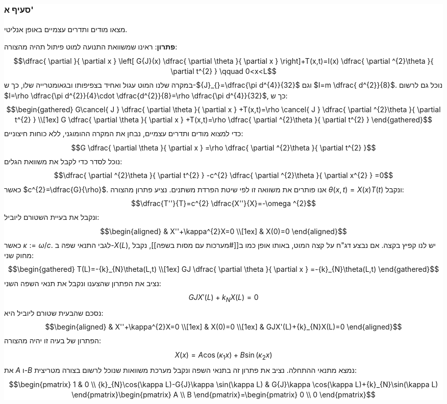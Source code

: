 ### סעיף א'
מצאו מודים ותדרים עצמיים באופן אנליטי.

**פתרון**:
ראינו שמשוואת התנועה למוט פיתול תהיה מהצורה:
$$\dfrac{ \partial  }{ \partial x } \left[ G{J}(x) \dfrac{ \partial \theta }{ \partial x }  \right]+T(x,t)=I(x) \dfrac{ \partial ^{2}\theta }{ \partial t^{2} } \qquad 0<x<L$$
במקרה שלנו המוט עגול ואחיד בצפיפותו ובגאומטרייה שלו, כך ש-${J}_{}=\dfrac{\pi d^{4}}{32}$ וגם $I=m \dfrac{ d^{2}}{8}$. נוכל גם לרשום $I=\rho  \dfrac{\pi d^{2}}{4}\cdot \dfrac{d^{2}}{8}=\rho  \dfrac{\pi d^{4}}{32}$, כך ש:
$$\begin{gathered}
G\cancel{ J } \dfrac{ \partial \theta }{ \partial x } +T(x,t)=\rho \cancel{ J } \dfrac{ \partial ^{2}\theta }{ \partial t^{2} }  \\[1ex]
G \dfrac{ \partial \theta }{ \partial x } +T(x,t)=\rho  \dfrac{ \partial ^{2}\theta }{ \partial t^{2} }
\end{gathered}$$
כדי למצוא מודים ותדרים עצמיים, נבחן את המקרה ההומוגני, ללא כוחות חיצוניים:
$$G \dfrac{ \partial \theta }{ \partial x } =\rho  \dfrac{ \partial ^{2}\theta }{ \partial t^{2} }$$
נוכל לסדר כדי לקבל את משוואת הגלים:
$$\dfrac{ \partial ^{2}\theta }{ \partial t^{2} } -c^{2} \dfrac{ \partial ^{2}\theta }{ \partial x^{2} } =0$$
כאשר $c^{2}=\dfrac{G}{\rho}$. אנו פותרים את משוואה זו לפי שיטת הפרדת משתנים. נציע פתרון מהצורה $\theta(x,t)=X(x)T(t)$ ונקבל:
$$\dfrac{T''}{T}=c^{2} \dfrac{X''}{X}=-\omega ^{2}$$
ונקבל את בעיית השטורם ליוביל:
$$\begin{aligned}
 & X''+\kappa^{2}X=0 \\[1ex]
 & X(0)=0
\end{aligned}$$
כאשר $\kappa:=\omega /c$.
לגבי התנאי שפה ב-$X(L)$, יש לנו קפיץ בקצה. אם נבצע דג"ח על קצה המוט, באותו אופן כמו ב[[#מערכות עם מסות בשפה]], נקבל מחוק שני:
$$\begin{gathered}
T(L)=-{k}_{N}\theta(L,t) \\[1ex]
GJ \dfrac{ \partial \theta }{ \partial x } =-{k}_{N}\theta(L,t)
\end{gathered}$$
נציב את הפתרון שהצענו ונקבל את תנאי השפה השני:
$$GJX'(L)+{k}_{N}X(L)=0$$
נסכם שהבעית שטורם ליוביל היא:
$$\begin{aligned}
 & X''+\kappa^{2}X=0 \\[1ex]
 & X(0)=0 \\[1ex]
 & GJX'(L)+{k}_{N}X(L)=0
\end{aligned}$$
הפתרון של בעיה זו יהיה מהצורה:
$$X(x)=A\cos({\kappa}_{1} x)+B\sin({\kappa}_{2}x)$$
את $A$ ו-$B$ נמצא מתנאי ההתחלה. נציב את פתרון זה בתנאי השפה ונקבל מערכת משוואות שנוכל לרשום בצורה מטריצית:
$$\begin{pmatrix}
1 & 0 \\
{k}_{N}\cos(\kappa L)-G{J}\kappa \sin(\kappa L) & G{J}\kappa \cos(\kappa L)+{k}_{N}\sin(\kappa L)
\end{pmatrix}\begin{pmatrix}
A \\
B
\end{pmatrix}=\begin{pmatrix}
0 \\
0
\end{pmatrix}$$
